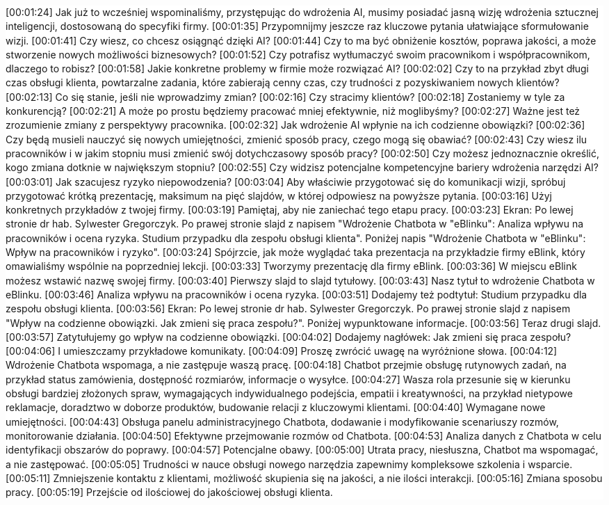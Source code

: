 [00:01:24] Jak już to wcześniej wspominaliśmy, przystępując do wdrożenia AI, musimy posiadać jasną wizję wdrożenia sztucznej inteligencji, dostosowaną do specyfiki firmy.
[00:01:35] Przypomnijmy jeszcze raz kluczowe pytania ułatwiające sformułowanie wizji.
[00:01:41] Czy wiesz, co chcesz osiągnąć dzięki AI?
[00:01:44] Czy to ma być obniżenie kosztów, poprawa jakości, a może stworzenie nowych możliwości biznesowych?
[00:01:52] Czy potrafisz wytłumaczyć swoim pracownikom i współpracownikom, dlaczego to robisz?
[00:01:58] Jakie konkretne problemy w firmie może rozwiązać AI?
[00:02:02] Czy to na przykład zbyt długi czas obsługi klienta, powtarzalne zadania, które zabierają cenny czas, czy trudności z pozyskiwaniem nowych klientów?
[00:02:13] Co się stanie, jeśli nie wprowadzimy zmian?
[00:02:16] Czy stracimy klientów?
[00:02:18] Zostaniemy w tyle za konkurencją?
[00:02:21] A może po prostu będziemy pracować mniej efektywnie, niż moglibyśmy?
[00:02:27] Ważne jest też zrozumienie zmiany z perspektywy pracownika.
[00:02:32] Jak wdrożenie AI wpłynie na ich codzienne obowiązki?
[00:02:36] Czy będą musieli nauczyć się nowych umiejętności, zmienić sposób pracy, czego mogą się obawiać?
[00:02:43] Czy wiesz ilu pracowników i w jakim stopniu musi zmienić swój dotychczasowy sposób pracy?
[00:02:50] Czy możesz jednoznacznie określić, kogo zmiana dotknie w największym stopniu?
[00:02:55] Czy widzisz potencjalne kompetencyjne bariery wdrożenia narzędzi AI?
[00:03:01] Jak szacujesz ryzyko niepowodzenia?
[00:03:04] Aby właściwie przygotować się do komunikacji wizji, spróbuj przygotować krótką prezentację, maksimum na pięć slajdów, w której odpowiesz na powyższe pytania.
[00:03:16] Użyj konkretnych przykładów z twojej firmy.
[00:03:19] Pamiętaj, aby nie zaniechać tego etapu pracy.
[00:03:23] Ekran: Po lewej stronie dr hab. Sylwester Gregorczyk. Po prawej stronie slajd z napisem "Wdrożenie Chatbota w "eBlinku": Analiza wpływu na pracowników i ocena ryzyka. Studium przypadku dla zespołu obsługi klienta". Poniżej napis "Wdrożenie Chatbota w "eBlinku": Wpływ na pracowników i ryzyko".
[00:03:24] Spójrzcie, jak może wyglądać taka prezentacja na przykładzie firmy eBlink, który omawialiśmy wspólnie na poprzedniej lekcji.
[00:03:33] Tworzymy prezentację dla firmy eBlink.
[00:03:36] W miejscu eBlink możesz wstawić nazwę swojej firmy.
[00:03:40] Pierwszy slajd to slajd tytułowy.
[00:03:43] Nasz tytuł to wdrożenie Chatbota w eBlinku.
[00:03:46] Analiza wpływu na pracowników i ocena ryzyka.
[00:03:51] Dodajemy też podtytuł: Studium przypadku dla zespołu obsługi klienta.
[00:03:56] Ekran: Po lewej stronie dr hab. Sylwester Gregorczyk. Po prawej stronie slajd z napisem "Wpływ na codzienne obowiązki. Jak zmieni się praca zespołu?". Poniżej wypunktowane informacje.
[00:03:56] Teraz drugi slajd.
[00:03:57] Zatytułujemy go wpływ na codzienne obowiązki.
[00:04:02] Dodajemy nagłówek: Jak zmieni się praca zespołu?
[00:04:06] I umieszczamy przykładowe komunikaty.
[00:04:09] Proszę zwrócić uwagę na wyróżnione słowa.
[00:04:12] Wdrożenie Chatbota wspomaga, a nie zastępuje waszą pracę.
[00:04:18] Chatbot przejmie obsługę rutynowych zadań, na przykład status zamówienia, dostępność rozmiarów, informacje o wysyłce.
[00:04:27] Wasza rola przesunie się w kierunku obsługi bardziej złożonych spraw, wymagających indywidualnego podejścia, empatii i kreatywności, na przykład nietypowe reklamacje, doradztwo w doborze produktów, budowanie relacji z kluczowymi klientami.
[00:04:40] Wymagane nowe umiejętności.
[00:04:43] Obsługa panelu administracyjnego Chatbota, dodawanie i modyfikowanie scenariuszy rozmów, monitorowanie działania.
[00:04:50] Efektywne przejmowanie rozmów od Chatbota.
[00:04:53] Analiza danych z Chatbota w celu identyfikacji obszarów do poprawy.
[00:04:57] Potencjalne obawy.
[00:05:00] Utrata pracy, niesłuszna, Chatbot ma wspomagać, a nie zastępować.
[00:05:05] Trudności w nauce obsługi nowego narzędzia zapewnimy kompleksowe szkolenia i wsparcie.
[00:05:11] Zmniejszenie kontaktu z klientami, możliwość skupienia się na jakości, a nie ilości interakcji.
[00:05:16] Zmiana sposobu pracy.
[00:05:19] Przejście od ilościowej do jakościowej obsługi klienta.